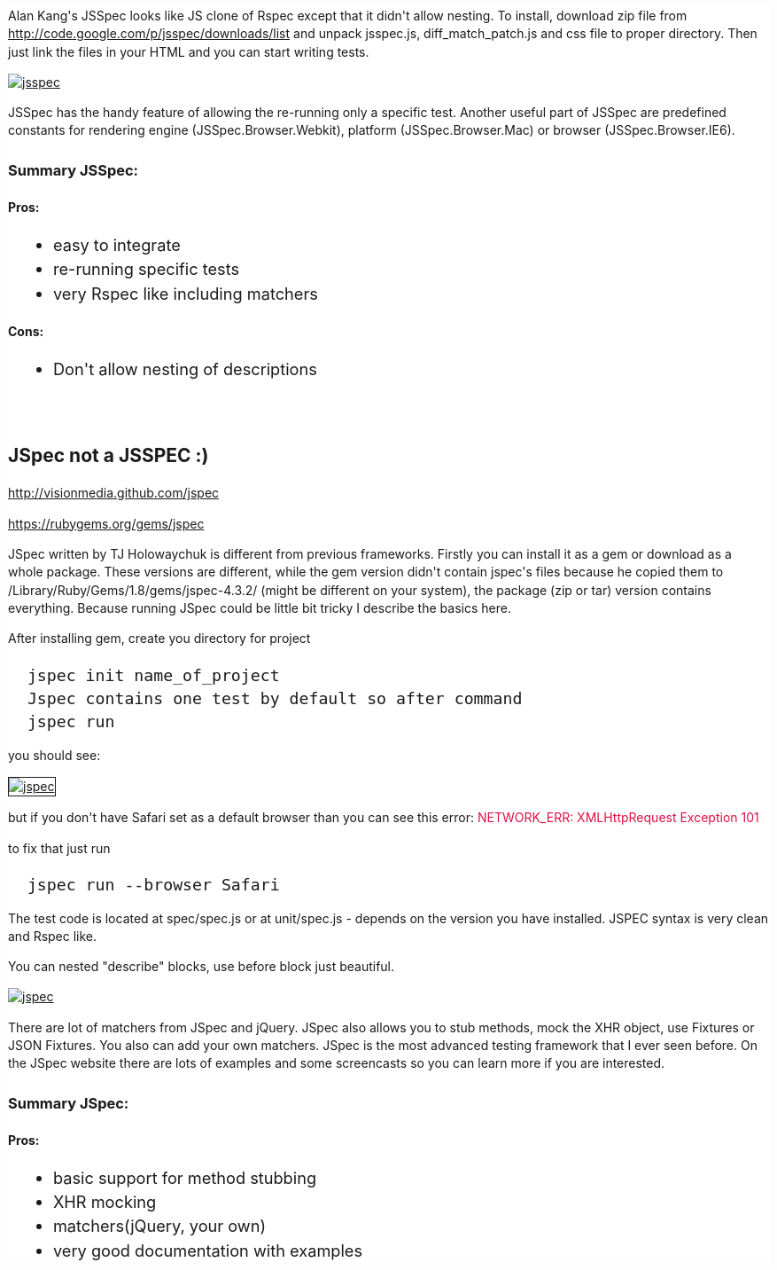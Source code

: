 <p>Alan Kang&#39;s JSSpec looks like JS clone of Rspec except that it didn&#39;t allow nesting. To install, download zip file from <a href="http://code.google.com/p/jsspec/downloads/list" target="_blank" title="JSSpec source page">http://code.google.com/p/jsspec/downloads/list</a> and unpack jsspec.js, diff_match_patch.js and css file to proper directory. Then just link the files in your HTML and you can start writing tests.</p>
<script src="http://gist.github.com/519203.js?file=gistfile1.js" type="text/javascript"></script><p><a href="/uploads/Image/jsspec.jpg" target="_blank"><img alt="jsspec" border="/uploads/Image/fireunit.jpg" height="164" hspace="/uploads/Image/qunit.jpg" src="/uploads/Image/jsspec.jpg" vspace="/uploads/Image/qunit2.jpg" width="358" /></a></p>
<p>JSSpec has the handy feature of allowing the re-running only a specific test. Another useful part of JSSpec are predefined constants for rendering engine (JSSpec.Browser.Webkit), platform (JSSpec.Browser.Mac) or browser (JSSpec.Browser.IE6).</p>
<h3>Summary JSSpec:</h3>
<h4>Pros:</h4>
<ul style="font-size: 1.3em; line-height: 1.5em; margin-left: 20px; margin-bottom: 5px;">
<li>easy to integrate</li>
<li>re-running specific tests</li>
<li>very Rspec like including matchers</li>
</ul>
<h4>Cons:</h4>
<ul style="font-size: 1.3em; line-height: 1.5em; margin-left: 20px;">
<li>Don&#39;t allow nesting of descriptions</li>
</ul>
<p>&nbsp;</p>
<h2>JSpec not a JSSPEC :)</h2>
<p><a href="http://visionmedia.github.com/jspec/" target="_blank" title="JSpec JavaScript Testing Framework">http://visionmedia.github.com/jspec</a></p>
<p><a href="https://rubygems.org/gems/jspec" target="_blank" title="JSpec JavaScript Testing Framework">https://rubygems.org/gems/jspec</a></p>
<p>JSpec written by TJ Holowaychuk is different from previous frameworks. Firstly you can install it as a gem or download as a whole package. These versions are different, while the gem version didn&#39;t contain jspec&#39;s files because he copied them to /Library/Ruby/Gems/1.8/gems/jspec-4.3.2/ (might be different on your system), the package (zip or tar) version contains everything. Because running JSpec could be little bit tricky I describe the basics here.</p>
<p><span>After installing gem, create you directory for project</span></p>
<pre style="font-size: 1.3em; margin-bottom: 5px;">
  jspec init name_of_project
  Jspec contains one test by default so after command
  jspec run
</pre>
<p><span>you should see:</span></p>
<p><a href="/uploads/Image/jspec.jpg" target="_blank"><img alt="jspec" border="1" height="163" hspace="/uploads/Image/qunit.jpg" src="/uploads/Image/jspec.jpg" vspace="/uploads/Image/qunit2.jpg" width="358" /></a></p>
<p>but if you don&#39;t have Safari set as a default browser than you can see this error: <span style="color: rgb(221, 17, 68);">NETWORK_ERR: XMLHttpRequest Exception 101</span></p>
<p><span>to fix that just run</span></p>
<pre style="font-size: 1.3em; margin-bottom: 5px;">
  jspec run --browser Safari
</pre>
<p>The test code is located at spec/spec.js or at unit/spec.js - depends on the version you have installed. JSPEC syntax is very clean and Rspec like.</p>
<script src="http://gist.github.com/519207.js?file=gistfile1.js" type="text/javascript"></script><p>You can nested &quot;describe&quot; blocks, use before block just beautiful.</p>
<p><a href="/uploads/Image/jspec2.jpg" target="_blank"><img alt="jspec" border="/uploads/Image/fireunit.jpg" height="350" hspace="/uploads/Image/qunit.jpg" src="/uploads/Image/jspec2.jpg" vspace="/uploads/Image/qunit2.jpg" width="358" /></a></p>
<p>There are lot of matchers from JSpec and jQuery. JSpec also allows you to stub methods, mock the XHR object, use Fixtures or JSON Fixtures. You also can add your own matchers. JSpec is the most advanced testing framework that I ever seen before. On the JSpec website there are lots of examples and some screencasts so you can learn more if you are interested.</p>
<h3>Summary JSpec:</h3>
<h4>Pros:</h4>
<ul style="font-size: 1.3em; line-height: 1.5em; margin-left: 20px; margin-bottom: 5px;">
<li>basic support for method stubbing</li>
<li>XHR mocking</li>
<li>matchers(jQuery, your own)</li>
<li>very good documentation with examples</li>
</ul>